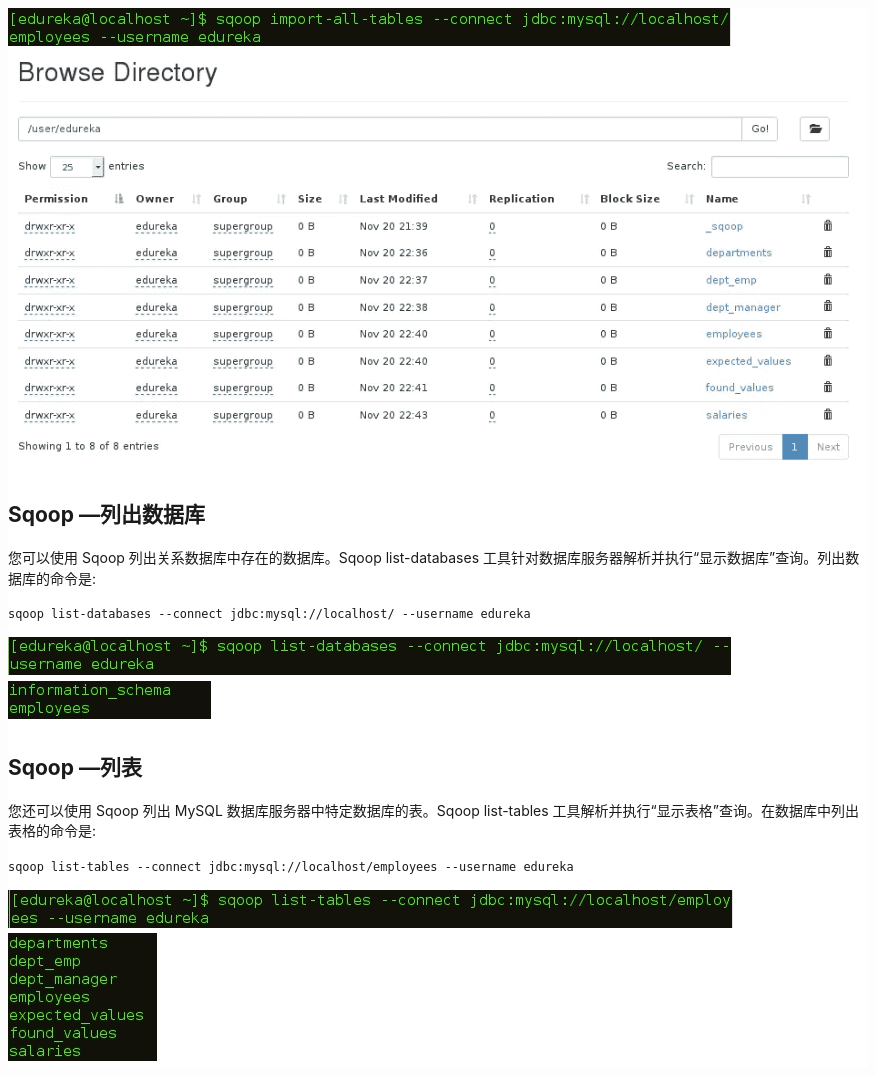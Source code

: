 ![](img/caed1c3aa849b0072c8e16c6f3b5f160.png)![](img/871b4a4db5207fb3f1f7d04a89fa9f86.png)

## Sqoop —列出数据库

您可以使用 Sqoop 列出关系数据库中存在的数据库。Sqoop list-databases 工具针对数据库服务器解析并执行“显示数据库”查询。列出数据库的命令是:

```
sqoop list-databases --connect jdbc:mysql://localhost/ --username edureka
```

![](img/7af0a312d8136b701eed50bbd2ca959a.png)![](img/64152d8cfe9f47d780b1cb440790c315.png)

## Sqoop —列表

您还可以使用 Sqoop 列出 MySQL 数据库服务器中特定数据库的表。Sqoop list-tables 工具解析并执行“显示表格”查询。在数据库中列出表格的命令是:

```
sqoop list-tables --connect jdbc:mysql://localhost/employees --username edureka
```

![](img/87302798e1bbba50d84eddc5b225ea20.png)![](img/711e317e7e454fdd66bc830b6fc48571.png)
